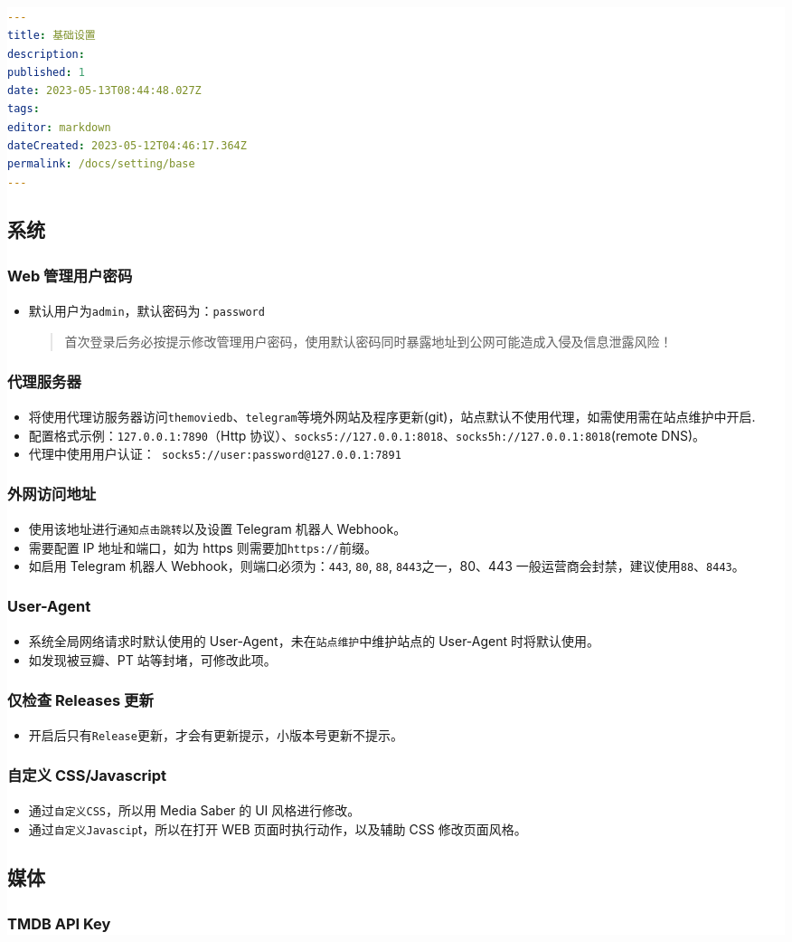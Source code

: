 ```yaml
---
title: 基础设置
description:
published: 1
date: 2023-05-13T08:44:48.027Z
tags:
editor: markdown
dateCreated: 2023-05-12T04:46:17.364Z
permalink: /docs/setting/base
---
```


## 系统

### Web 管理用户密码

- 默认用户为`admin`，默认密码为：`password`
  > 首次登录后务必按提示修改管理用户密码，使用默认密码同时暴露地址到公网可能造成入侵及信息泄露风险！

### 代理服务器

- 将使用代理访服务器访问`themoviedb`、`telegram`等境外网站及程序更新(git)，站点默认不使用代理，如需使用需在站点维护中开启.
- 配置格式示例：`127.0.0.1:7890`（Http 协议）、`socks5://127.0.0.1:8018`、`socks5h://127.0.0.1:8018`(remote DNS)。
- 代理中使用用户认证：` socks5://user:password@127.0.0.1:7891`

### 外网访问地址

- 使用该地址进行`通知点击跳转`以及设置 Telegram 机器人 Webhook。
- 需要配置 IP 地址和端口，如为 https 则需要加`https://`前缀。
- 如启用 Telegram 机器人 Webhook，则端口必须为：`443`, `80`, `88`, `8443`之一，80、443 一般运营商会封禁，建议使用`88`、`8443`。

### User-Agent

- 系统全局网络请求时默认使用的 User-Agent，未在`站点维护`中维护站点的 User-Agent 时将默认使用。
- 如发现被豆瓣、PT 站等封堵，可修改此项。

### 仅检查 Releases 更新

- 开启后只有`Release`更新，才会有更新提示，小版本号更新不提示。

### 自定义 CSS/Javascript

- 通过`自定义CSS`，所以用 Media Saber 的 UI 风格进行修改。
- 通过`自定义Javascip`t，所以在打开 WEB 页面时执行动作，以及辅助 CSS 修改页面风格。

## 媒体

### TMDB API Key
